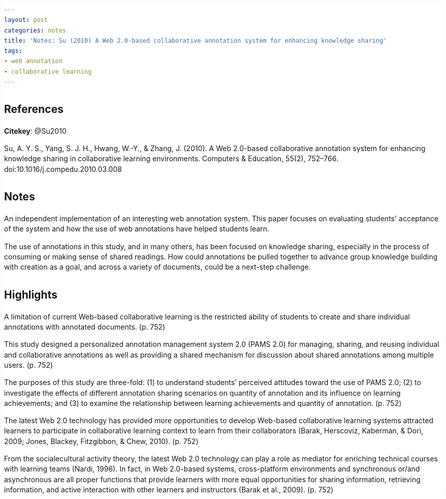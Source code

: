 ```yaml
---
layout: post
categories: notes
title: 'Notes: Su (2010) A Web 2.0-based collaborative annotation system for enhancing knowledge sharing'
tags:
- web annotation
- collaborative learning
---
```


## References

**Citekey**: @Su2010

Su, A. Y. S., Yang, S. J. H., Hwang, W.-Y., & Zhang, J. (2010). A Web 2.0-based collaborative annotation system for enhancing knowledge sharing in collaborative learning environments. Computers & Education, 55(2), 752–766. doi:10.1016/j.compedu.2010.03.008

## Notes

An independent implementation of an interesting web annotation system. This paper focuses on evaluating students' acceptance of the system and how the use of web annotations have helped students learn.

The use of annotations in this study, and in many others, has been focused on knowledge sharing, especially in the process of consuming or making sense of shared readings. How could annotations be pulled together to advance group knowledge building with creation as a goal, and across a variety of documents, could be a next-step challenge.

## Highlights


A limitation of current Web-based collaborative learning is the restricted ability of students to create and share individual annotations with annotated documents. (p. 752)

This study designed a personalized annotation management system 2.0 (PAMS 2.0) for managing, sharing, and reusing individual and collaborative annotations as well as providing a shared mechanism for discussion about shared annotations among multiple users. (p. 752)

The purposes of this study are three-fold: (1) to understand students’ perceived attitudes toward the use of PAMS 2.0; (2) to investigate the effects of different annotation sharing scenarios on quantity of annotation and its influence on learning achievements; and (3) to examine the relationship between learning achievements and quantity of annotation. (p. 752)

The latest Web 2.0 technology has provided more opportunities to develop Web-based collaborative learning systems attracted learners to participate in collaborative learning context to learn from their collaborators (Barak, Herscoviz, Kaberman, & Dori, 2009; Jones, Blackey, Fitzgibbon, & Chew, 2010). (p. 752)

From the socialecultural activity theory, the latest Web 2.0 technology can play a role as mediator for enriching technical courses with learning teams (Nardi, 1996). In fact, in Web 2.0-based systems, cross-platform environments and synchronous or/and asynchronous are all proper functions that provide learners with more equal opportunities for sharing information, retrieving information, and active interaction with other learners and instructors (Barak et al., 2009). (p. 752)
